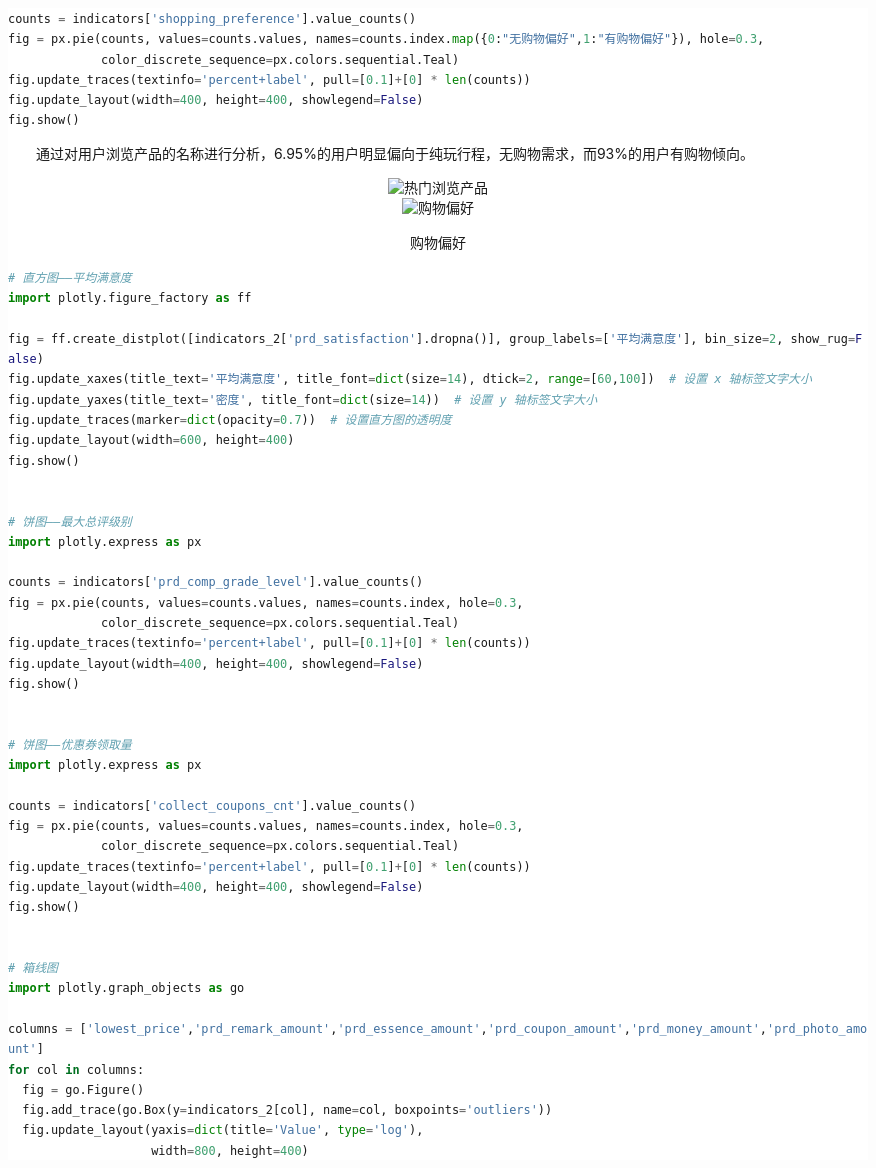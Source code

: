``` python
counts = indicators['shopping_preference'].value_counts()
fig = px.pie(counts, values=counts.values, names=counts.index.map({0:"无购物偏好",1:"有购物偏好"}), hole=0.3,
             color_discrete_sequence=px.colors.sequential.Teal)
fig.update_traces(textinfo='percent+label', pull=[0.1]+[0] * len(counts))
fig.update_layout(width=400, height=400, showlegend=False)
fig.show()
```
&emsp;&emsp;通过对用户浏览产品的名称进行分析，6.95%的用户明显偏向于纯玩行程，无购物需求，而93%的用户有购物倾向。  
<div align="center">
  <img src="https://raw.githubusercontent.com/5FiveFISH/Figure/main/img/%E7%83%AD%E9%97%A8%E6%B5%8F%E8%A7%88%E4%BA%A7%E5%93%81.png" alt="热门浏览产品" width="600" />
</div>
<div align="center">
  <img src="https://raw.githubusercontent.com/5FiveFISH/Figure/main/img/%E8%B4%AD%E7%89%A9%E5%81%8F%E5%A5%BD.png" alt="购物偏好" width="400" />
  <p>购物偏好</p>
</div>

``` python
# 直方图——平均满意度
import plotly.figure_factory as ff

fig = ff.create_distplot([indicators_2['prd_satisfaction'].dropna()], group_labels=['平均满意度'], bin_size=2, show_rug=False)
fig.update_xaxes(title_text='平均满意度', title_font=dict(size=14), dtick=2, range=[60,100])  # 设置 x 轴标签文字大小
fig.update_yaxes(title_text='密度', title_font=dict(size=14))  # 设置 y 轴标签文字大小
fig.update_traces(marker=dict(opacity=0.7))  # 设置直方图的透明度
fig.update_layout(width=600, height=400)
fig.show()


# 饼图——最大总评级别
import plotly.express as px

counts = indicators['prd_comp_grade_level'].value_counts()
fig = px.pie(counts, values=counts.values, names=counts.index, hole=0.3,
             color_discrete_sequence=px.colors.sequential.Teal)
fig.update_traces(textinfo='percent+label', pull=[0.1]+[0] * len(counts))
fig.update_layout(width=400, height=400, showlegend=False)
fig.show()


# 饼图——优惠券领取量
import plotly.express as px

counts = indicators['collect_coupons_cnt'].value_counts()
fig = px.pie(counts, values=counts.values, names=counts.index, hole=0.3,
             color_discrete_sequence=px.colors.sequential.Teal)
fig.update_traces(textinfo='percent+label', pull=[0.1]+[0] * len(counts))
fig.update_layout(width=400, height=400, showlegend=False)
fig.show()


# 箱线图
import plotly.graph_objects as go

columns = ['lowest_price','prd_remark_amount','prd_essence_amount','prd_coupon_amount','prd_money_amount','prd_photo_amount']
for col in columns:
  fig = go.Figure()
  fig.add_trace(go.Box(y=indicators_2[col], name=col, boxpoints='outliers'))
  fig.update_layout(yaxis=dict(title='Value', type='log'),
                    width=800, height=400)
```